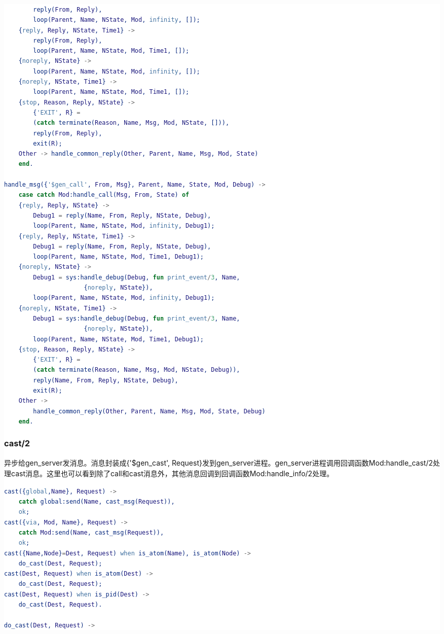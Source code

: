 ``` Erlang
        reply(From, Reply),
        loop(Parent, Name, NState, Mod, infinity, []);
    {reply, Reply, NState, Time1} ->
        reply(From, Reply),
        loop(Parent, Name, NState, Mod, Time1, []);
    {noreply, NState} ->
        loop(Parent, Name, NState, Mod, infinity, []);
    {noreply, NState, Time1} ->
        loop(Parent, Name, NState, Mod, Time1, []);
    {stop, Reason, Reply, NState} ->
        {'EXIT', R} =
        (catch terminate(Reason, Name, Msg, Mod, NState, [])),
        reply(From, Reply),
        exit(R);
    Other -> handle_common_reply(Other, Parent, Name, Msg, Mod, State)
    end.

handle_msg({'$gen_call', From, Msg}, Parent, Name, State, Mod, Debug) ->
    case catch Mod:handle_call(Msg, From, State) of
    {reply, Reply, NState} ->
        Debug1 = reply(Name, From, Reply, NState, Debug),
        loop(Parent, Name, NState, Mod, infinity, Debug1);
    {reply, Reply, NState, Time1} ->
        Debug1 = reply(Name, From, Reply, NState, Debug),
        loop(Parent, Name, NState, Mod, Time1, Debug1);
    {noreply, NState} ->
        Debug1 = sys:handle_debug(Debug, fun print_event/3, Name,
                      {noreply, NState}),
        loop(Parent, Name, NState, Mod, infinity, Debug1);
    {noreply, NState, Time1} ->
        Debug1 = sys:handle_debug(Debug, fun print_event/3, Name,
                      {noreply, NState}),
        loop(Parent, Name, NState, Mod, Time1, Debug1);
    {stop, Reason, Reply, NState} ->
        {'EXIT', R} =
        (catch terminate(Reason, Name, Msg, Mod, NState, Debug)),
        reply(Name, From, Reply, NState, Debug),
        exit(R);
    Other ->
        handle_common_reply(Other, Parent, Name, Msg, Mod, State, Debug)
    end.

```

### cast/2
异步给gen_server发消息。消息封装成{'$gen_cast', Request}发到gen_server进程。gen_server进程调用回调函数Mod:handle_cast/2处理cast消息。这里也可以看到除了call和cast消息外，其他消息回调到回调函数Mod:handle_info/2处理。

``` Erlang
cast({global,Name}, Request) ->
    catch global:send(Name, cast_msg(Request)),
    ok;
cast({via, Mod, Name}, Request) ->
    catch Mod:send(Name, cast_msg(Request)),
    ok;
cast({Name,Node}=Dest, Request) when is_atom(Name), is_atom(Node) ->
    do_cast(Dest, Request);
cast(Dest, Request) when is_atom(Dest) ->
    do_cast(Dest, Request);
cast(Dest, Request) when is_pid(Dest) ->
    do_cast(Dest, Request).

do_cast(Dest, Request) ->
```